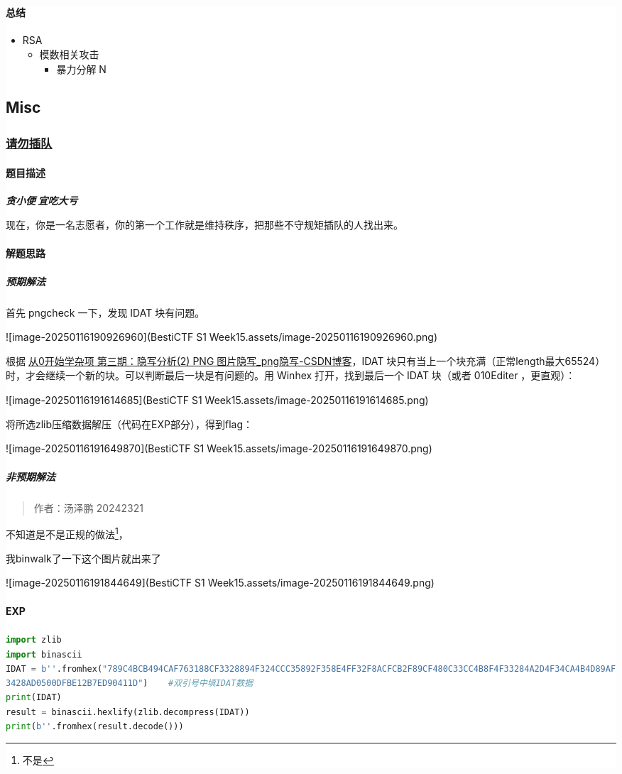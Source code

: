 #### 总结

- RSA
	- 模数相关攻击
		- 暴力分解 N



## Misc

### [请勿插队](https://www.nssctf.cn/team/problem/6320)

#### 题目描述

***贪小便 宜吃大亏***

现在，你是一名志愿者，你的第一个工作就是维持秩序，把那些不守规矩插队的人找出来。

#### 解题思路

##### 预期解法

首先 pngcheck 一下，发现 IDAT 块有问题。

![image-20250116190926960](BestiCTF S1 Week15.assets/image-20250116190926960.png)

根据 [从0开始学杂项 第三期：隐写分析(2) PNG 图片隐写_png隐写-CSDN博客](https://blog.csdn.net/CHTXRT/article/details/128714931#t6)，IDAT 块只有当上一个块充满（正常length最大65524）时，才会继续一个新的块。可以判断最后一块是有问题的。用 Winhex 打开，找到最后一个 IDAT 块（或者 010Editer ，更直观）：

![image-20250116191614685](BestiCTF S1 Week15.assets/image-20250116191614685.png)

将所选zlib压缩数据解压（代码在EXP部分），得到flag：

![image-20250116191649870](BestiCTF S1 Week15.assets/image-20250116191649870.png)

##### 非预期解法

> 作者：汤泽鹏 20242321

不知道是不是正规的做法[^CHTXRT]，

[^CHTXRT]: 不是

我binwalk了一下这个图片就出来了

![image-20250116191844649](BestiCTF S1 Week15.assets/image-20250116191844649.png)

#### EXP

```python
import zlib
import binascii
IDAT = b''.fromhex("789C4BCB494CAF763188CF3328894F324CCC35892F358E4FF32F8ACFCB2F89CF480C33CC4B8F4F33284A2D4F34CA4B4D89AF3428AD0500DFBE12B7ED90411D")	#双引号中填IDAT数据
print(IDAT)
result = binascii.hexlify(zlib.decompress(IDAT))
print(b''.fromhex(result.decode()))
```
